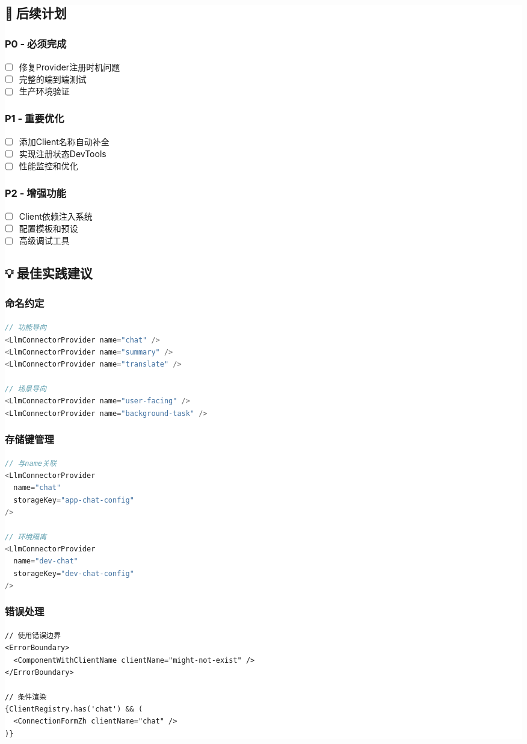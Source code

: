 ## 🚀 后续计划

### P0 - 必须完成
- [ ] 修复Provider注册时机问题
- [ ] 完整的端到端测试
- [ ] 生产环境验证

### P1 - 重要优化
- [ ] 添加Client名称自动补全
- [ ] 实现注册状态DevTools
- [ ] 性能监控和优化

### P2 - 增强功能
- [ ] Client依赖注入系统
- [ ] 配置模板和预设
- [ ] 高级调试工具

## 💡 最佳实践建议

### 命名约定
```typescript
// 功能导向
<LlmConnectorProvider name="chat" />
<LlmConnectorProvider name="summary" />
<LlmConnectorProvider name="translate" />

// 场景导向  
<LlmConnectorProvider name="user-facing" />
<LlmConnectorProvider name="background-task" />
```

### 存储键管理
```typescript
// 与name关联
<LlmConnectorProvider 
  name="chat" 
  storageKey="app-chat-config" 
/>

// 环境隔离
<LlmConnectorProvider 
  name="dev-chat" 
  storageKey="dev-chat-config" 
/>
```

### 错误处理
```tsx
// 使用错误边界
<ErrorBoundary>
  <ComponentWithClientName clientName="might-not-exist" />
</ErrorBoundary>

// 条件渲染
{ClientRegistry.has('chat') && (
  <ConnectionFormZh clientName="chat" />
)}
```
